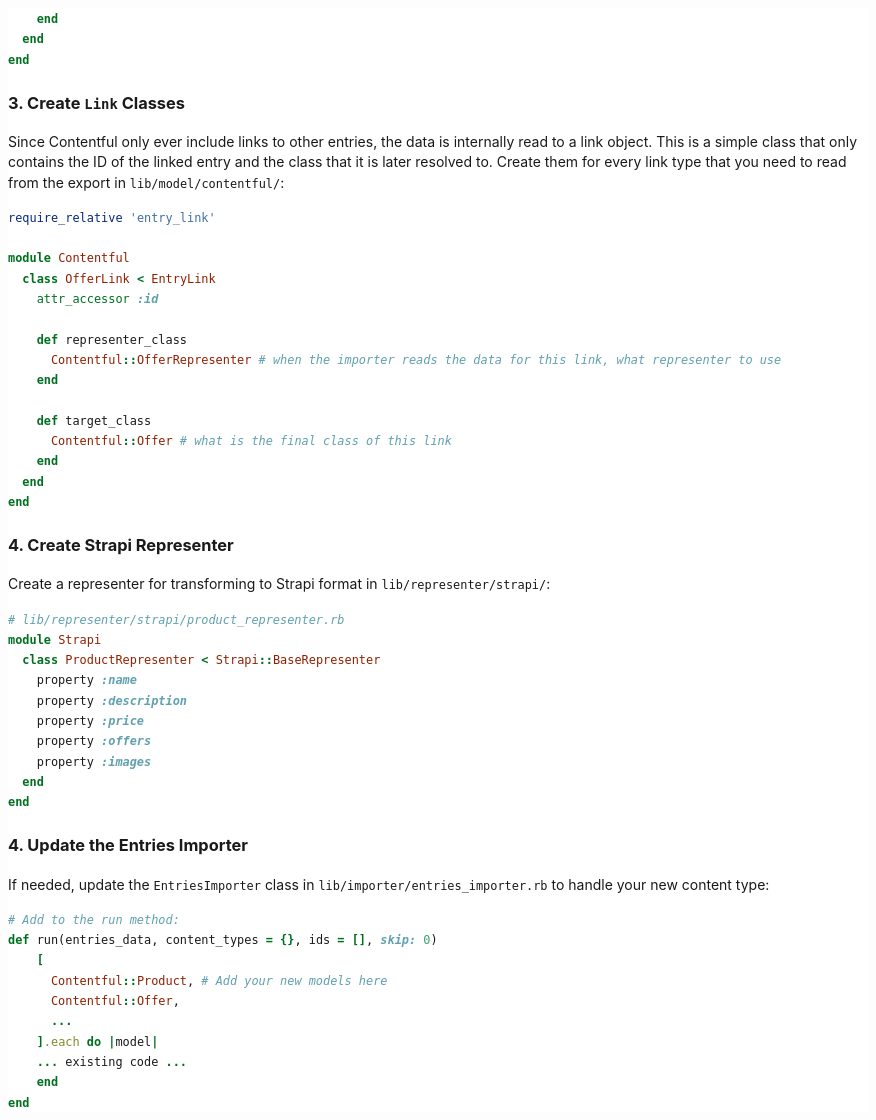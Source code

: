 ```ruby
    end
  end
end
```
### 3. Create `Link` Classes

Since Contentful only ever include links to other entries, the data is internally read to a link object. This is a simple class that only contains the ID of the linked entry and the class that it is later resolved to. Create them for every link type that you need to read from the export in `lib/model/contentful/`:

```ruby
require_relative 'entry_link'

module Contentful
  class OfferLink < EntryLink
    attr_accessor :id

    def representer_class
      Contentful::OfferRepresenter # when the importer reads the data for this link, what representer to use
    end

    def target_class
      Contentful::Offer # what is the final class of this link
    end
  end
end
```

### 4. Create Strapi Representer

Create a representer for transforming to Strapi format in `lib/representer/strapi/`:

```ruby
# lib/representer/strapi/product_representer.rb
module Strapi
  class ProductRepresenter < Strapi::BaseRepresenter
    property :name
    property :description
    property :price
    property :offers
    property :images
  end
end
```

### 4. Update the Entries Importer

If needed, update the `EntriesImporter` class in `lib/importer/entries_importer.rb` to handle your new content type:

```ruby
# Add to the run method:
def run(entries_data, content_types = {}, ids = [], skip: 0)
    [
      Contentful::Product, # Add your new models here
      Contentful::Offer,
      ...
    ].each do |model|
    ... existing code ...
    end
end
```